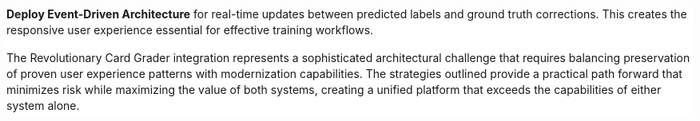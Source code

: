 **Deploy Event-Driven Architecture** for real-time updates between predicted labels and ground truth corrections. This creates the responsive user experience essential for effective training workflows.

The Revolutionary Card Grader integration represents a sophisticated architectural challenge that requires balancing preservation of proven user experience patterns with modernization capabilities. The strategies outlined provide a practical path forward that minimizes risk while maximizing the value of both systems, creating a unified platform that exceeds the capabilities of either system alone.